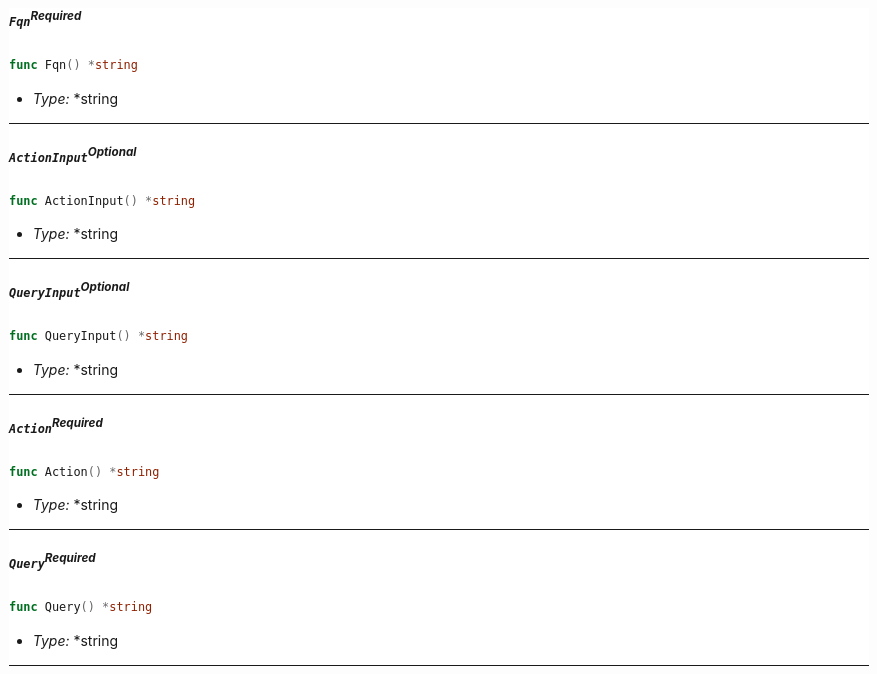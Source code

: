 ##### `Fqn`<sup>Required</sup> <a name="Fqn" id="@cdktf/provider-datadog.cloudConfigurationRule.CloudConfigurationRuleFilterOutputReference.property.fqn"></a>

```go
func Fqn() *string
```

- *Type:* *string

---

##### `ActionInput`<sup>Optional</sup> <a name="ActionInput" id="@cdktf/provider-datadog.cloudConfigurationRule.CloudConfigurationRuleFilterOutputReference.property.actionInput"></a>

```go
func ActionInput() *string
```

- *Type:* *string

---

##### `QueryInput`<sup>Optional</sup> <a name="QueryInput" id="@cdktf/provider-datadog.cloudConfigurationRule.CloudConfigurationRuleFilterOutputReference.property.queryInput"></a>

```go
func QueryInput() *string
```

- *Type:* *string

---

##### `Action`<sup>Required</sup> <a name="Action" id="@cdktf/provider-datadog.cloudConfigurationRule.CloudConfigurationRuleFilterOutputReference.property.action"></a>

```go
func Action() *string
```

- *Type:* *string

---

##### `Query`<sup>Required</sup> <a name="Query" id="@cdktf/provider-datadog.cloudConfigurationRule.CloudConfigurationRuleFilterOutputReference.property.query"></a>

```go
func Query() *string
```

- *Type:* *string

---